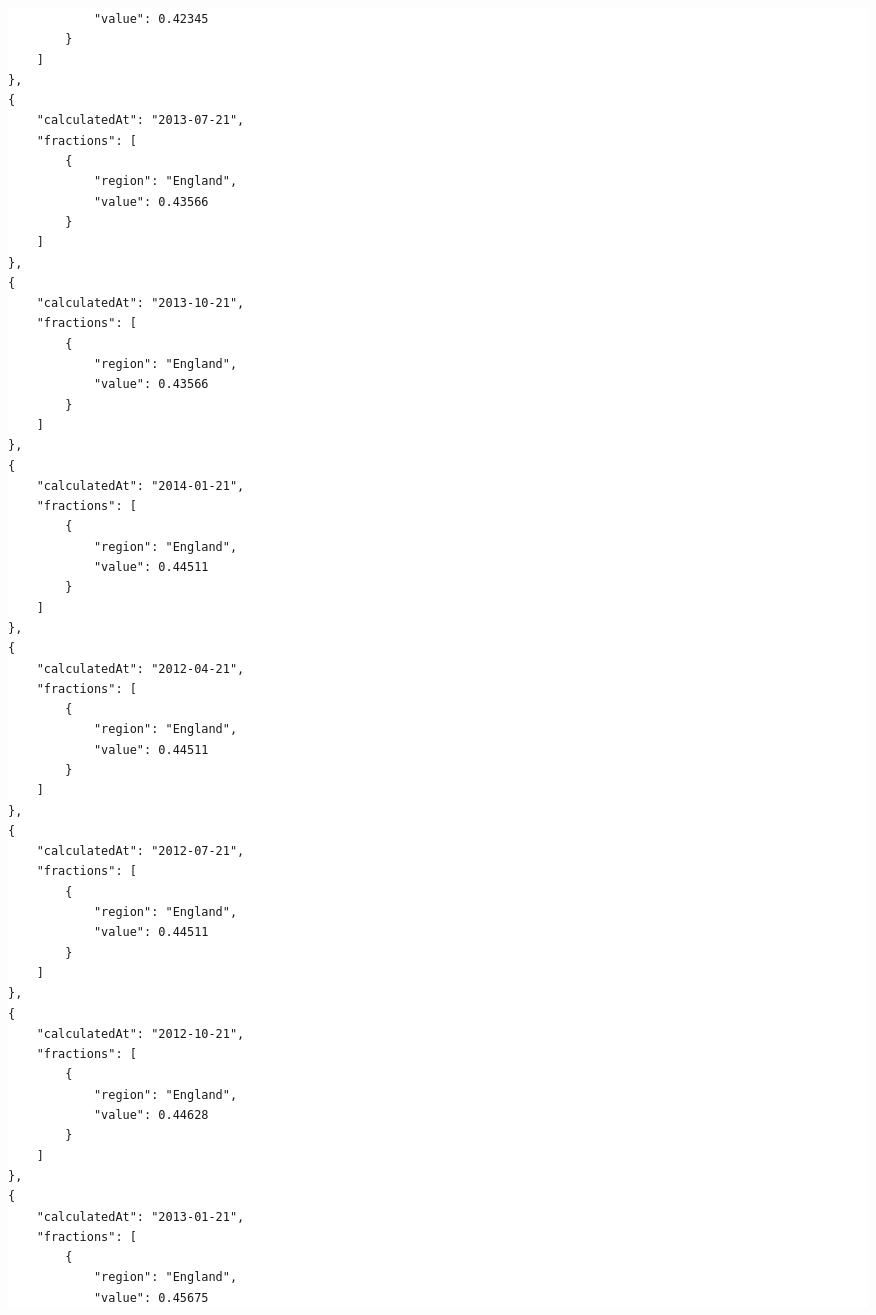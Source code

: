                 "value": 0.42345
            }
        ]
    },
    {
        "calculatedAt": "2013-07-21",
        "fractions": [
            {
                "region": "England",
                "value": 0.43566
            }
        ]
    },
    {
        "calculatedAt": "2013-10-21",
        "fractions": [
            {
                "region": "England",
                "value": 0.43566
            }
        ]
    },
    {
        "calculatedAt": "2014-01-21",
        "fractions": [
            {
                "region": "England",
                "value": 0.44511
            }
        ]
    },
    {
        "calculatedAt": "2012-04-21",
        "fractions": [
            {
                "region": "England",
                "value": 0.44511
            }
        ]
    },
    {
        "calculatedAt": "2012-07-21",
        "fractions": [
            {
                "region": "England",
                "value": 0.44511
            }
        ]
    },
    {
        "calculatedAt": "2012-10-21",
        "fractions": [
            {
                "region": "England",
                "value": 0.44628
            }
        ]
    },
    {
        "calculatedAt": "2013-01-21",
        "fractions": [
            {
                "region": "England",
                "value": 0.45675